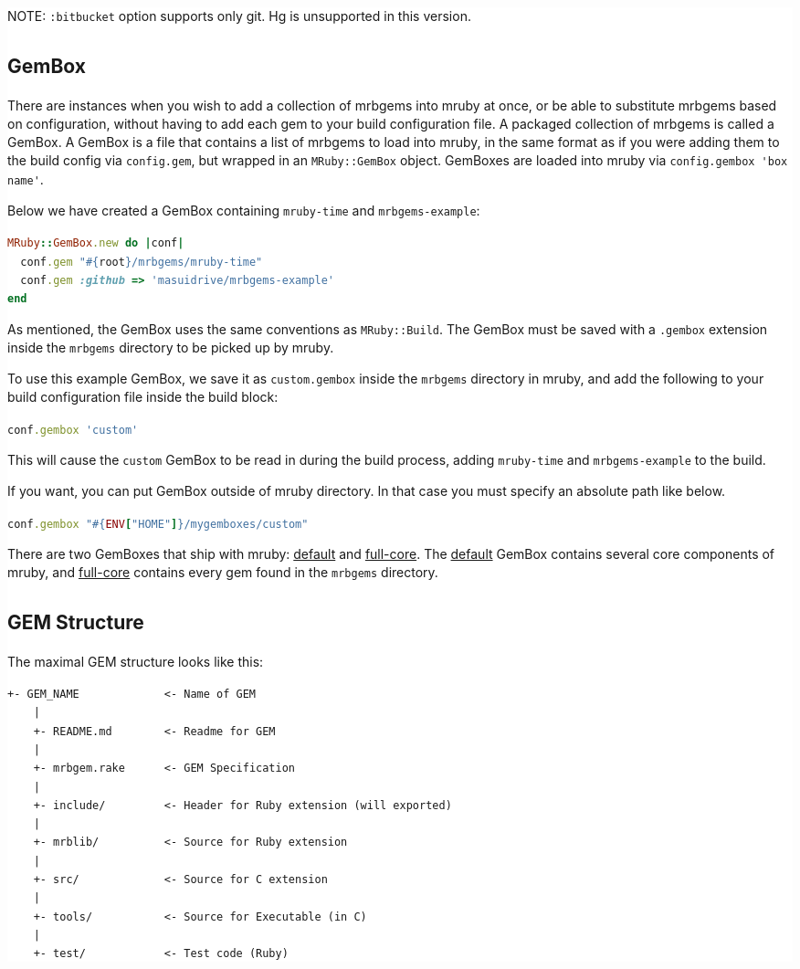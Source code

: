 NOTE: `:bitbucket` option supports only git. Hg is unsupported in this version.

## GemBox

There are instances when you wish to add a collection of mrbgems into mruby at
once, or be able to substitute mrbgems based on configuration, without having to
add each gem to your build configuration file.  A packaged collection of mrbgems
is called a GemBox.  A GemBox is a file that contains a list of mrbgems to load
into mruby, in the same format as if you were adding them to the build config
via `config.gem`, but wrapped in an `MRuby::GemBox` object.  GemBoxes are
loaded into mruby via `config.gembox 'boxname'`.

Below we have created a GemBox containing `mruby-time` and `mrbgems-example`:

```ruby
MRuby::GemBox.new do |conf|
  conf.gem "#{root}/mrbgems/mruby-time"
  conf.gem :github => 'masuidrive/mrbgems-example'
end
```

As mentioned, the GemBox uses the same conventions as `MRuby::Build`.  The GemBox
must be saved with a `.gembox` extension inside the `mrbgems` directory to be
picked up by mruby.

To use this example GemBox, we save it as `custom.gembox` inside the `mrbgems`
directory in mruby, and add the following to your build configuration file inside
the build block:

```ruby
conf.gembox 'custom'
```

This will cause the `custom` GemBox to be read in during the build process,
adding `mruby-time` and `mrbgems-example` to the build.

If you want, you can put GemBox outside of mruby directory. In that case you must
specify an absolute path like below.

```ruby
conf.gembox "#{ENV["HOME"]}/mygemboxes/custom"
```

There are two GemBoxes that ship with mruby: [default](../../mrbgems/default.gembox)
and [full-core](../../mrbgems/full-core.gembox). The [default](../../mrbgems/default.gembox) GemBox
contains several core components of mruby, and [full-core](../../mrbgems/full-core.gembox)
contains every gem found in the `mrbgems` directory.

## GEM Structure

The maximal GEM structure looks like this:

```
+- GEM_NAME             <- Name of GEM
    |
    +- README.md        <- Readme for GEM
    |
    +- mrbgem.rake      <- GEM Specification
    |
    +- include/         <- Header for Ruby extension (will exported)
    |
    +- mrblib/          <- Source for Ruby extension
    |
    +- src/             <- Source for C extension
    |
    +- tools/           <- Source for Executable (in C)
    |
    +- test/            <- Test code (Ruby)
```
